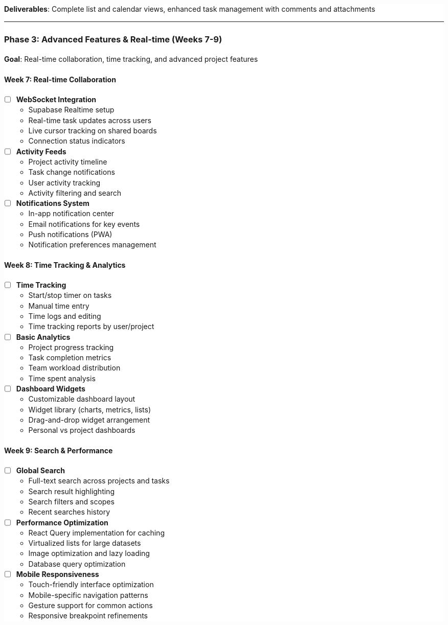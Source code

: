 **Deliverables**: Complete list and calendar views, enhanced task management with comments and attachments

---

### Phase 3: Advanced Features & Real-time (Weeks 7-9)
**Goal**: Real-time collaboration, time tracking, and advanced project features

#### Week 7: Real-time Collaboration
- [ ] **WebSocket Integration**
  - Supabase Realtime setup
  - Real-time task updates across users
  - Live cursor tracking on shared boards
  - Connection status indicators
- [ ] **Activity Feeds**
  - Project activity timeline
  - Task change notifications
  - User activity tracking
  - Activity filtering and search
- [ ] **Notifications System**
  - In-app notification center
  - Email notifications for key events
  - Push notifications (PWA)
  - Notification preferences management

#### Week 8: Time Tracking & Analytics
- [ ] **Time Tracking**
  - Start/stop timer on tasks
  - Manual time entry
  - Time logs and editing
  - Time tracking reports by user/project
- [ ] **Basic Analytics**
  - Project progress tracking
  - Task completion metrics
  - Team workload distribution
  - Time spent analysis
- [ ] **Dashboard Widgets**
  - Customizable dashboard layout
  - Widget library (charts, metrics, lists)
  - Drag-and-drop widget arrangement
  - Personal vs project dashboards

#### Week 9: Search & Performance
- [ ] **Global Search**
  - Full-text search across projects and tasks
  - Search result highlighting
  - Search filters and scopes
  - Recent searches history
- [ ] **Performance Optimization**
  - React Query implementation for caching
  - Virtualized lists for large datasets
  - Image optimization and lazy loading
  - Database query optimization
- [ ] **Mobile Responsiveness**
  - Touch-friendly interface optimization
  - Mobile-specific navigation patterns
  - Gesture support for common actions
  - Responsive breakpoint refinements
